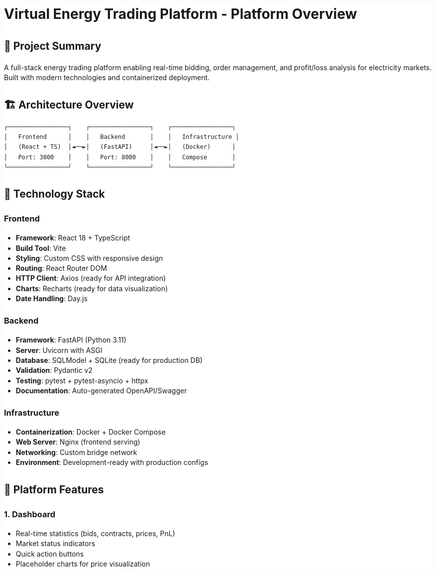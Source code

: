 # Virtual Energy Trading Platform - Platform Overview

## 🎯 Project Summary
A full-stack energy trading platform enabling real-time bidding, order management, and profit/loss analysis for electricity markets. Built with modern technologies and containerized deployment.

## 🏗️ Architecture Overview

```
┌─────────────────┐    ┌─────────────────┐    ┌─────────────────┐
│   Frontend      │    │   Backend       │    │   Infrastructure │
│   (React + TS)  │◄──►│   (FastAPI)     │◄──►│   (Docker)      │
│   Port: 3000    │    │   Port: 8000    │    │   Compose       │
└─────────────────┘    └─────────────────┘    └─────────────────┘
```

## 🚀 Technology Stack

### Frontend
- **Framework**: React 18 + TypeScript
- **Build Tool**: Vite
- **Styling**: Custom CSS with responsive design
- **Routing**: React Router DOM
- **HTTP Client**: Axios (ready for API integration)
- **Charts**: Recharts (ready for data visualization)
- **Date Handling**: Day.js

### Backend
- **Framework**: FastAPI (Python 3.11)
- **Server**: Uvicorn with ASGI
- **Database**: SQLModel + SQLite (ready for production DB)
- **Validation**: Pydantic v2
- **Testing**: pytest + pytest-asyncio + httpx
- **Documentation**: Auto-generated OpenAPI/Swagger

### Infrastructure
- **Containerization**: Docker + Docker Compose
- **Web Server**: Nginx (frontend serving)
- **Networking**: Custom bridge network
- **Environment**: Development-ready with production configs

## 📱 Platform Features

### 1. Dashboard
- Real-time statistics (bids, contracts, prices, PnL)
- Market status indicators
- Quick action buttons
- Placeholder charts for price visualization
